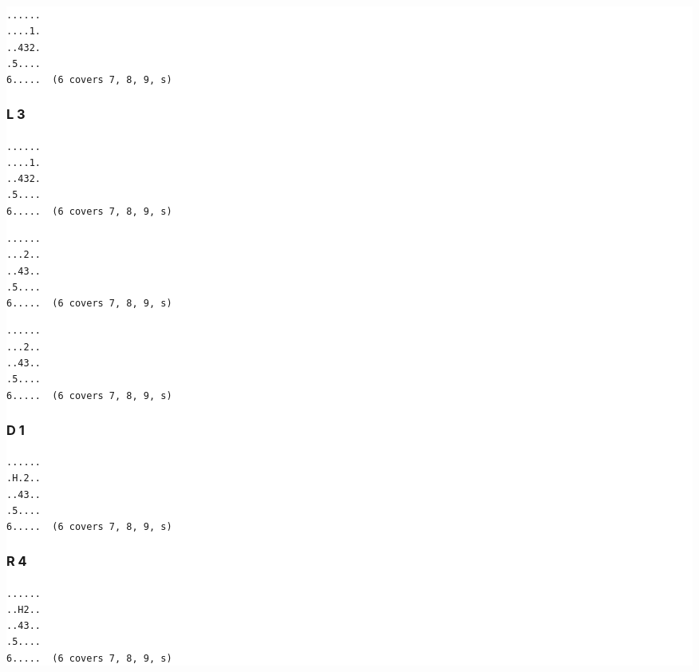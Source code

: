 ```
......
....1.
..432.
.5....
6.....  (6 covers 7, 8, 9, s)
```


### L 3

```
......
....1.
..432.
.5....
6.....  (6 covers 7, 8, 9, s)
```


```
......
...2..
..43..
.5....
6.....  (6 covers 7, 8, 9, s)
```


```
......
...2..
..43..
.5....
6.....  (6 covers 7, 8, 9, s)
```


### D 1

```
......
.H.2..
..43..
.5....
6.....  (6 covers 7, 8, 9, s)
```


### R 4

```
......
..H2..
..43..
.5....
6.....  (6 covers 7, 8, 9, s)
```
